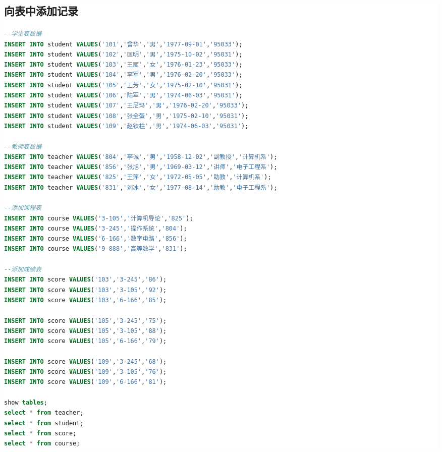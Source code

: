 ```sql
```


<a id="orgf31581a"></a>

## 向表中添加记录

```sql
--学生表数据
INSERT INTO student VALUES('101','曾华','男','1977-09-01','95033');
INSERT INTO student VALUES('102','匡明','男','1975-10-02','95031');
INSERT INTO student VALUES('103','王丽','女','1976-01-23','95033');
INSERT INTO student VALUES('104','李军','男','1976-02-20','95033');
INSERT INTO student VALUES('105','王芳','女','1975-02-10','95031');
INSERT INTO student VALUES('106','陆军','男','1974-06-03','95031');
INSERT INTO student VALUES('107','王尼玛','男','1976-02-20','95033');
INSERT INTO student VALUES('108','张全蛋','男','1975-02-10','95031');
INSERT INTO student VALUES('109','赵铁柱','男','1974-06-03','95031');

--教师表数据
INSERT INTO teacher VALUES('804','李诚','男','1958-12-02','副教授','计算机系');
INSERT INTO teacher VALUES('856','张旭','男','1969-03-12','讲师','电子工程系');
INSERT INTO teacher VALUES('825','王萍','女','1972-05-05','助教','计算机系');
INSERT INTO teacher VALUES('831','刘冰','女','1977-08-14','助教','电子工程系');

--添加课程表
INSERT INTO course VALUES('3-105','计算机导论','825');
INSERT INTO course VALUES('3-245','操作系统','804');
INSERT INTO course VALUES('6-166','数字电路','856');
INSERT INTO course VALUES('9-888','高等数学','831');

--添加成绩表
INSERT INTO score VALUES('103','3-245','86');
INSERT INTO score VALUES('103','3-105','92');
INSERT INTO score VALUES('103','6-166','85');

INSERT INTO score VALUES('105','3-245','75');
INSERT INTO score VALUES('105','3-105','88');
INSERT INTO score VALUES('105','6-166','79');

INSERT INTO score VALUES('109','3-245','68');
INSERT INTO score VALUES('109','3-105','76');
INSERT INTO score VALUES('109','6-166','81');

show tables;
select * from teacher;
select * from student;
select * from score;
select * from course;
```

